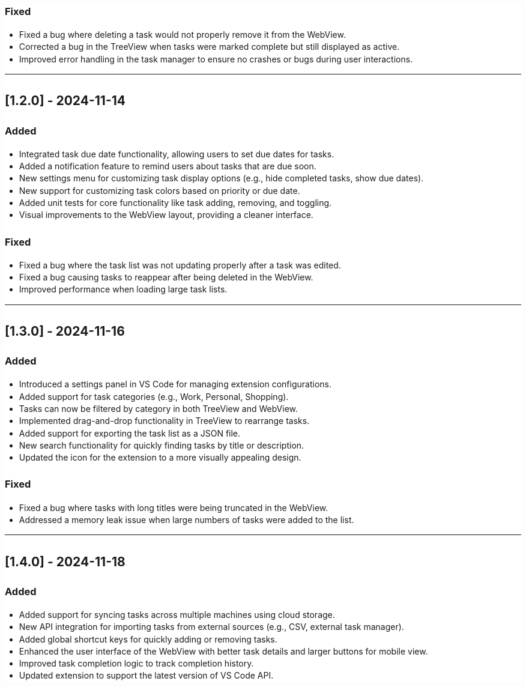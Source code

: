 ### Fixed
- Fixed a bug where deleting a task would not properly remove it from the WebView.
- Corrected a bug in the TreeView when tasks were marked complete but still displayed as active.
- Improved error handling in the task manager to ensure no crashes or bugs during user interactions.

---

## [1.2.0] - 2024-11-14

### Added
- Integrated task due date functionality, allowing users to set due dates for tasks.
- Added a notification feature to remind users about tasks that are due soon.
- New settings menu for customizing task display options (e.g., hide completed tasks, show due dates).
- New support for customizing task colors based on priority or due date.
- Added unit tests for core functionality like task adding, removing, and toggling.
- Visual improvements to the WebView layout, providing a cleaner interface.

### Fixed
- Fixed a bug where the task list was not updating properly after a task was edited.
- Fixed a bug causing tasks to reappear after being deleted in the WebView.
- Improved performance when loading large task lists.

---

## [1.3.0] - 2024-11-16

### Added
- Introduced a settings panel in VS Code for managing extension configurations.
- Added support for task categories (e.g., Work, Personal, Shopping).
- Tasks can now be filtered by category in both TreeView and WebView.
- Implemented drag-and-drop functionality in TreeView to rearrange tasks.
- Added support for exporting the task list as a JSON file.
- New search functionality for quickly finding tasks by title or description.
- Updated the icon for the extension to a more visually appealing design.

### Fixed
- Fixed a bug where tasks with long titles were being truncated in the WebView.
- Addressed a memory leak issue when large numbers of tasks were added to the list.

---

## [1.4.0] - 2024-11-18

### Added
- Added support for syncing tasks across multiple machines using cloud storage.
- New API integration for importing tasks from external sources (e.g., CSV, external task manager).
- Added global shortcut keys for quickly adding or removing tasks.
- Enhanced the user interface of the WebView with better task details and larger buttons for mobile view.
- Improved task completion logic to track completion history.
- Updated extension to support the latest version of VS Code API.
